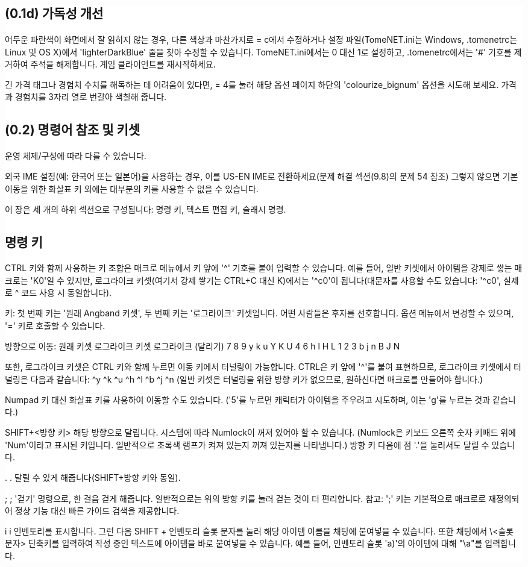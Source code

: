 
(0.1d) 가독성 개선
-------------------------------
어두운 파란색이 화면에서 잘 읽히지 않는 경우, 다른 색상과 마찬가지로 = c에서 수정하거나 설정 파일(TomeNET.ini는 Windows, .tomenetrc는 Linux 및 OS X)에서 'lighterDarkBlue' 줄을 찾아 수정할 수 있습니다. TomeNET.ini에서는 0 대신 1로 설정하고, .tomenetrc에서는 '#' 기호를 제거하여 주석을 해제합니다. 게임 클라이언트를 재시작하세요.

긴 가격 태그나 경험치 수치를 해독하는 데 어려움이 있다면, = 4를 눌러 해당 옵션 페이지 하단의 'colourize_bignum' 옵션을 시도해 보세요. 가격과 경험치를 3자리 열로 번갈아 색칠해 줍니다.


(0.2) 명령어 참조 및 키셋
---------------------------------
운영 체제/구성에 따라 다를 수 있습니다.

외국 IME 설정(예: 한국어 또는 일본어)을 사용하는 경우, 이를 US-EN IME로 전환하세요(문제 해결 섹션(9.8)의 문제 54 참조) 그렇지 않으면 기본 이동을 위한 화살표 키 외에는 대부분의 키를 사용할 수 없을 수 있습니다.

이 장은 세 개의 하위 섹션으로 구성됩니다:
명령 키, 텍스트 편집 키, 슬래시 명령.


명령 키
------------

CTRL 키와 함께 사용하는 키 조합은 매크로 메뉴에서 키 앞에 '^' 기호를 붙여 입력할 수 있습니다. 예를 들어, 일반 키셋에서 아이템을 강제로 쌓는 매크로는 'K0'일 수 있지만, 로그라이크 키셋(여기서 강제 쌓기는 CTRL+C 대신 K)에서는 '^c0'이 됩니다(대문자를 사용할 수도 있습니다: '^c0', 실제로 ^ 코드 사용 시 동일합니다).

키:
첫 번째 키는 '원래 Angband 키셋', 두 번째 키는 '로그라이크' 키셋입니다. 어떤 사람들은 후자를 선호합니다. 옵션 메뉴에서 변경할 수 있으며, '=' 키로 호출할 수 있습니다.

방향으로 이동:
    원래 키셋         로그라이크 키셋       로그라이크 (달리기)
        7   8   9               y   k   u               Y   K   U
        4       6               h       l               H       L
        1   2   3               b   j   n               B   J   N

또한, 로그라이크 키셋은 CTRL 키와 함께 누르면 이동 키에서 터널링이 가능합니다. CTRL은 키 앞에 '^'를 붙여 표현하므로, 로그라이크 키셋에서 터널링은 다음과 같습니다:
        ^y  ^k  ^u
        ^h      ^l
        ^b  ^j  ^n
(일반 키셋은 터널링을 위한 방향 키가 없으므로, 원하신다면 매크로를 만들어야 합니다.)

Numpad 키 대신 화살표 키를 사용하여 이동할 수도 있습니다.
('5'를 누르면 캐릭터가 아이템을 주우려고 시도하며, 이는 'g'를 누르는 것과 같습니다.)

SHIFT+<방향 키>
        해당 방향으로 달립니다. 시스템에 따라 Numlock이 꺼져 있어야 할 수 있습니다. (Numlock은 키보드 오른쪽 숫자 키패드 위에 'Num'이라고 표시된 키입니다. 일반적으로 초록색 램프가 켜져 있는지 꺼져 있는지를 나타냅니다.)
        방향 키 다음에 점 '.'을 눌러서도 달릴 수 있습니다.

.       .       달릴 수 있게 해줍니다(SHIFT+방향 키와 동일).

;       ;       '걷기' 명령으로, 한 걸음 걷게 해줍니다. 일반적으로는 위의 방향 키를 눌러 걷는 것이 더 편리합니다.
                참고: ';' 키는 기본적으로 매크로로 재정의되어 정상 기능 대신 빠른 가이드 검색을 제공합니다.

i       i       인벤토리를 표시합니다. 그런 다음 SHIFT + 인벤토리 슬롯 문자를 눌러 해당 아이템 이름을 채팅에 붙여넣을 수 있습니다.
                또한 채팅에서 \\<슬롯 문자> 단축키를 입력하여 작성 중인 텍스트에 아이템을 바로 붙여넣을 수 있습니다. 예를 들어, 인벤토리 슬롯 'a)'의 아이템에 대해 "\\a"를 입력합니다.
